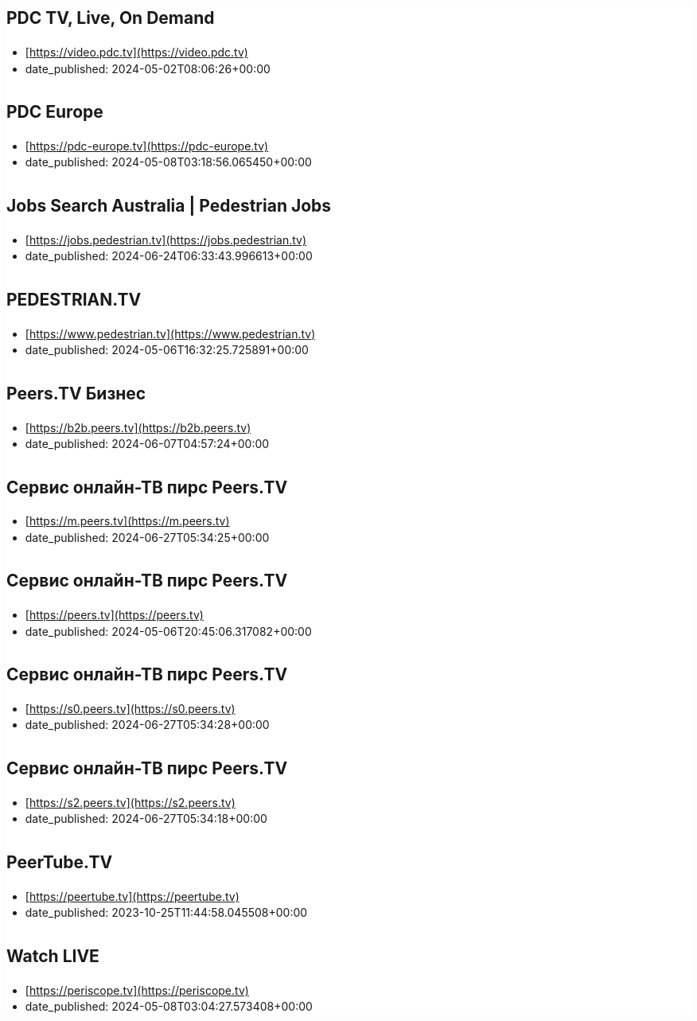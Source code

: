  ## PDC TV, Live, On Demand
 - [https://video.pdc.tv](https://video.pdc.tv)
 - date_published: 2024-05-02T08:06:26+00:00

 ## PDC Europe
 - [https://pdc-europe.tv](https://pdc-europe.tv)
 - date_published: 2024-05-08T03:18:56.065450+00:00

 ## Jobs Search Australia | Pedestrian Jobs
 - [https://jobs.pedestrian.tv](https://jobs.pedestrian.tv)
 - date_published: 2024-06-24T06:33:43.996613+00:00

 ## PEDESTRIAN.TV
 - [https://www.pedestrian.tv](https://www.pedestrian.tv)
 - date_published: 2024-05-06T16:32:25.725891+00:00

 ## Peers.TV Бизнес
 - [https://b2b.peers.tv](https://b2b.peers.tv)
 - date_published: 2024-06-07T04:57:24+00:00

 ## Сервис онлайн-ТВ пирс Peers.TV
 - [https://m.peers.tv](https://m.peers.tv)
 - date_published: 2024-06-27T05:34:25+00:00

 ## Сервис онлайн-ТВ пирс Peers.TV
 - [https://peers.tv](https://peers.tv)
 - date_published: 2024-05-06T20:45:06.317082+00:00

 ## Сервис онлайн-ТВ пирс Peers.TV
 - [https://s0.peers.tv](https://s0.peers.tv)
 - date_published: 2024-06-27T05:34:28+00:00

 ## Сервис онлайн-ТВ пирс Peers.TV
 - [https://s2.peers.tv](https://s2.peers.tv)
 - date_published: 2024-06-27T05:34:18+00:00

 ## PeerTube.TV
 - [https://peertube.tv](https://peertube.tv)
 - date_published: 2023-10-25T11:44:58.045508+00:00

 ## Watch LIVE
 - [https://periscope.tv](https://periscope.tv)
 - date_published: 2024-05-08T03:04:27.573408+00:00
